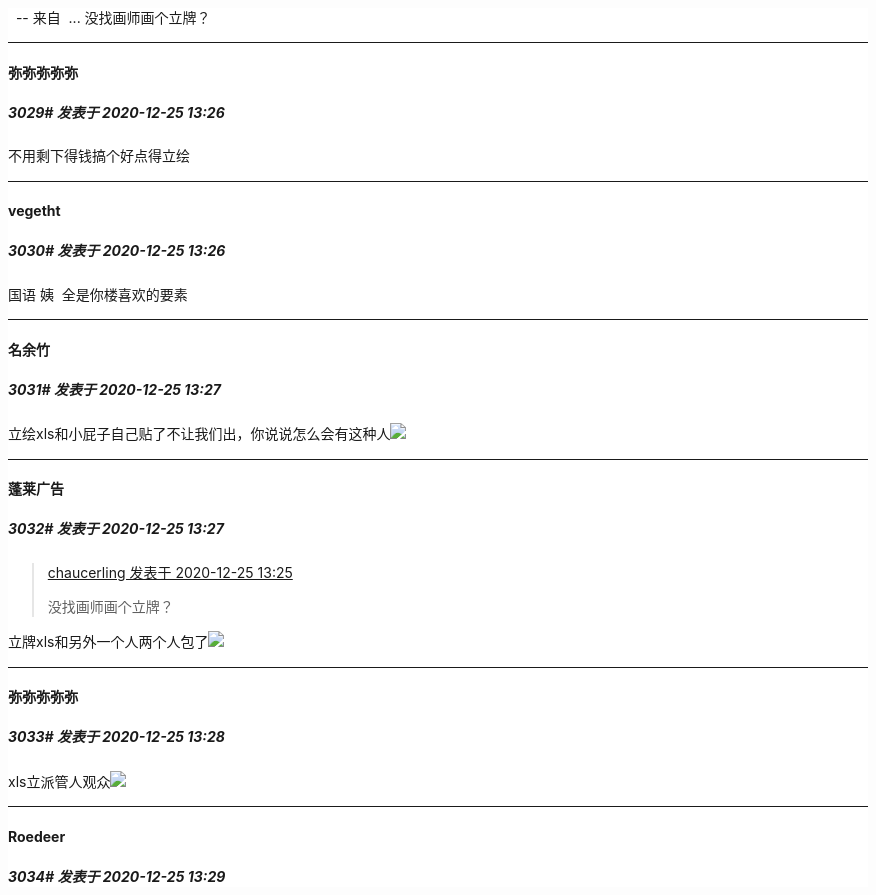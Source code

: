   -- 来自  ...</blockquote>
没找画师画个立牌？


-----

####  弥弥弥弥弥  
##### 3029#       发表于 2020-12-25 13:26


不用剩下得钱搞个好点得立绘


-----

####  vegetht  
##### 3030#       发表于 2020-12-25 13:26


国语 姨  全是你楼喜欢的要素  


-----

####  名余竹  
##### 3031#       发表于 2020-12-25 13:27


立绘xls和小屁子自己贴了不让我们出，你说说怎么会有这种人<img src="https://static.saraba1st.com/image/smiley/face2017/067.png" referrerpolicy="no-referrer">


-----

####  蓬莱广告  
##### 3032#       发表于 2020-12-25 13:27


<blockquote><a href="httphttps://bbs.saraba1st.com/2b/forum.php?mod=redirect&amp;goto=findpost&amp;pid=49840093&amp;ptid=1978671" target="_blank">chaucerling 发表于 2020-12-25 13:25</a>

没找画师画个立牌？</blockquote>
立牌xls和另外一个人两个人包了<img src="https://static.saraba1st.com/image/smiley/face2017/139.png" referrerpolicy="no-referrer">


-----

####  弥弥弥弥弥  
##### 3033#       发表于 2020-12-25 13:28


xls立派管人观众<img src="https://static.saraba1st.com/image/smiley/face2017/138.png" referrerpolicy="no-referrer">


-----

####  Roedeer  
##### 3034#       发表于 2020-12-25 13:29
